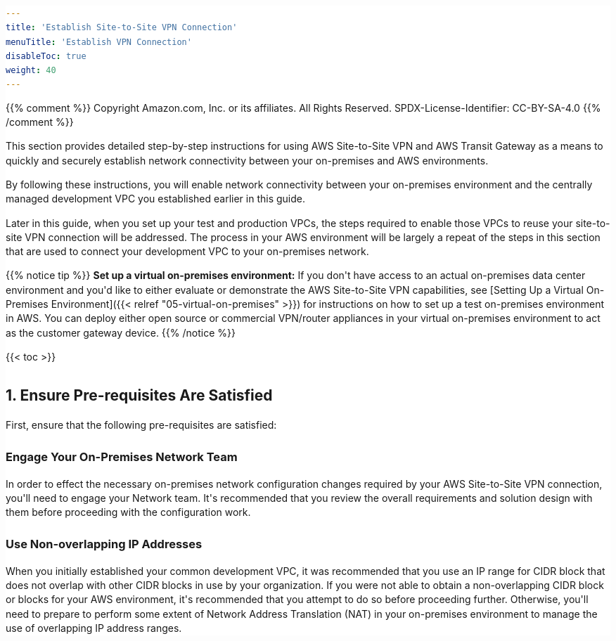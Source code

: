 ```yaml
---
title: 'Establish Site-to-Site VPN Connection'
menuTitle: 'Establish VPN Connection'
disableToc: true
weight: 40
---
```


{{% comment %}}
Copyright Amazon.com, Inc. or its affiliates. All Rights Reserved.
SPDX-License-Identifier: CC-BY-SA-4.0
{{% /comment %}}

This section provides detailed step-by-step instructions for using AWS Site-to-Site VPN and AWS Transit Gateway as a means to quickly and securely establish network connectivity between your on-premises and AWS environments. 

By following these instructions, you will enable network connectivity between your on-premises environment and the centrally managed development VPC you established earlier in this guide.

Later in this guide, when you set up your test and production VPCs, the steps required to enable those VPCs to reuse your site-to-site VPN connection will be addressed.  The process in your AWS environment will be largely a repeat of the steps in this section that are used to connect your development VPC to your on-premises network.

{{% notice tip %}}
**Set up a virtual on-premises environment:** If you don't have access to an actual on-premises data center environment and you'd like to either evaluate or demonstrate the AWS Site-to-Site VPN capabilities, see [Setting Up a Virtual On-Premises Environment]({{< relref "05-virtual-on-premises" >}}) for instructions on how to set up a test on-premises environment in AWS.  You can deploy either open source or commercial VPN/router appliances in your virtual on-premises environment to act as the customer gateway device.
{{% /notice %}}

{{< toc >}}

## 1. Ensure Pre-requisites Are Satisfied

First, ensure that the following pre-requisites are satisfied:

### Engage Your On-Premises Network Team

In order to effect the necessary on-premises network configuration changes required by your AWS Site-to-Site VPN connection, you'll need to engage your Network team.  It's recommended that you review the overall requirements and solution design with them before proceeding with the configuration work.

### Use Non-overlapping IP Addresses

When you initially established your common development VPC, it was recommended that you use an IP range for CIDR block that does not overlap with other CIDR blocks in use by your organization. If you were not able to obtain a non-overlapping CIDR block or blocks for your AWS environment, it's recommended that you attempt to do so before proceeding further.  Otherwise, you'll need to prepare to perform some extent of Network Address Translation (NAT) in your on-premises environment to manage the use of overlapping IP address ranges.
